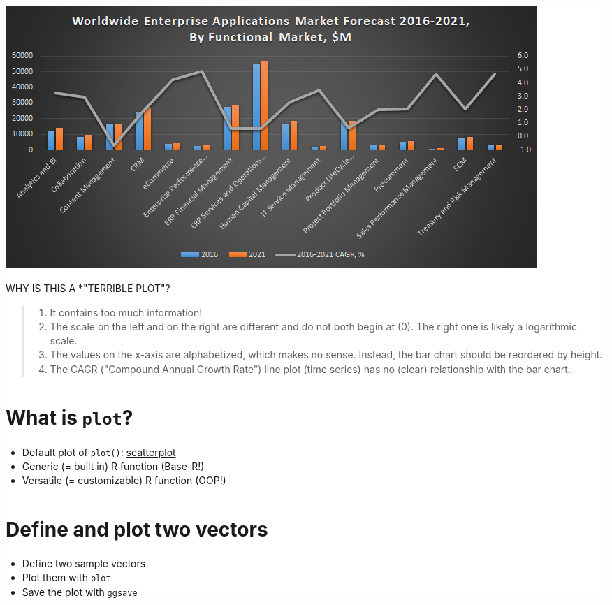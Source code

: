 ![img](./img/plotting_2_cover.png "A terrible plot (Source: appsruntheworld.com)")

WHY IS THIS A \*"TERRIBLE PLOT"?

> 
> 
> 1.  It contains too much information!
> 2.  The scale on the left and on the right are different and do not
>     both begin at \(0\). The right one is likely a logarithmic scale.
> 3.  The values on the x-axis are alphabetized, which makes no
>     sense. Instead, the bar chart should be reordered by height.
> 4.  The CAGR ("Compound Annual Growth Rate") line plot (time
>     series) has no (clear) relationship with the bar chart.


<a id="org23d92a7"></a>

# What is `plot`?

-   Default plot of `plot()`: [scatterplot](https://chartio.com/learn/charts/what-is-a-scatter-plot/)
-   Generic (= built in) R function (Base-R!)
-   Versatile (= customizable) R function (OOP!)


<a id="orga358a6f"></a>

# Define and plot two vectors

-   Define two sample vectors
-   Plot them with `plot`
-   Save the plot with `ggsave`
